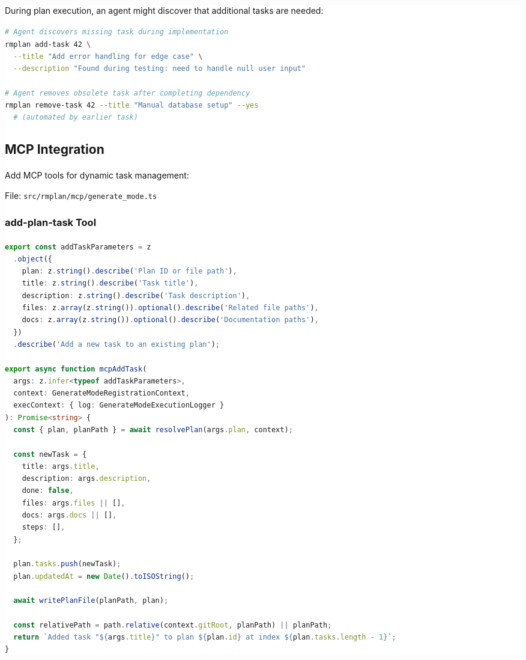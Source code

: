 During plan execution, an agent might discover that additional tasks are needed:

```bash
# Agent discovers missing task during implementation
rmplan add-task 42 \
  --title "Add error handling for edge case" \
  --description "Found during testing: need to handle null user input"

# Agent removes obsolete task after completing dependency
rmplan remove-task 42 --title "Manual database setup" --yes
  # (automated by earlier task)
```

## MCP Integration

Add MCP tools for dynamic task management:

File: `src/rmplan/mcp/generate_mode.ts`

### add-plan-task Tool

```typescript
export const addTaskParameters = z
  .object({
    plan: z.string().describe('Plan ID or file path'),
    title: z.string().describe('Task title'),
    description: z.string().describe('Task description'),
    files: z.array(z.string()).optional().describe('Related file paths'),
    docs: z.array(z.string()).optional().describe('Documentation paths'),
  })
  .describe('Add a new task to an existing plan');

export async function mcpAddTask(
  args: z.infer<typeof addTaskParameters>,
  context: GenerateModeRegistrationContext,
  execContext: { log: GenerateModeExecutionLogger }
): Promise<string> {
  const { plan, planPath } = await resolvePlan(args.plan, context);
  
  const newTask = {
    title: args.title,
    description: args.description,
    done: false,
    files: args.files || [],
    docs: args.docs || [],
    steps: [],
  };
  
  plan.tasks.push(newTask);
  plan.updatedAt = new Date().toISOString();
  
  await writePlanFile(planPath, plan);
  
  const relativePath = path.relative(context.gitRoot, planPath) || planPath;
  return `Added task "${args.title}" to plan ${plan.id} at index ${plan.tasks.length - 1}`;
}
```
